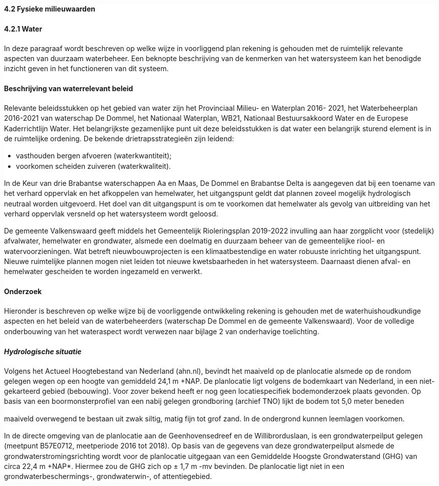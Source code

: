 #### **4.2 Fysieke milieuwaarden**

#### **4.2.1 Water**

In deze paragraaf wordt beschreven op welke wijze in voorliggend plan rekening is gehouden met de ruimtelijk relevante aspecten van duurzaam waterbeheer. Een beknopte beschrijving van de kenmerken van het watersysteem kan het benodigde inzicht geven in het functioneren van dit systeem.

#### **Beschrijving van waterrelevant beleid**

Relevante beleidsstukken op het gebied van water zijn het Provinciaal Milieu- en Waterplan 2016- 2021, het Waterbeheerplan 2016-2021 van waterschap De Dommel, het Nationaal Waterplan, WB21, Nationaal Bestuursakkoord Water en de Europese Kaderrichtlijn Water. Het belangrijkste gezamenlijke punt uit deze beleidsstukken is dat water een belangrijk sturend element is in de ruimtelijke ordening. De bekende drietrapsstrategieën zijn leidend:

- vasthouden bergen afvoeren (waterkwantiteit);
- voorkomen scheiden zuiveren (waterkwaliteit).

In de Keur van drie Brabantse waterschappen Aa en Maas, De Dommel en Brabantse Delta is aangegeven dat bij een toename van het verhard oppervlak en het afkoppelen van hemelwater, het uitgangspunt geldt dat plannen zoveel mogelijk hydrologisch neutraal worden uitgevoerd. Het doel van dit uitgangspunt is om te voorkomen dat hemelwater als gevolg van uitbreiding van het verhard oppervlak versneld op het watersysteem wordt geloosd.

De gemeente Valkenswaard geeft middels het Gemeentelijk Rioleringsplan 2019-2022 invulling aan haar zorgplicht voor (stedelijk) afvalwater, hemelwater en grondwater, alsmede een doelmatig en duurzaam beheer van de gemeentelijke riool- en watervoorzieningen. Wat betreft nieuwbouwprojecten is een klimaatbestendige en water robuuste inrichting het uitgangspunt. Nieuwe ruimtelijke plannen mogen niet leiden tot nieuwe kwetsbaarheden in het watersysteem. Daarnaast dienen afval- en hemelwater gescheiden te worden ingezameld en verwerkt.

#### **Onderzoek**

Hieronder is beschreven op welke wijze bij de voorliggende ontwikkeling rekening is gehouden met de waterhuishoudkundige aspecten en het beleid van de waterbeheerders (waterschap De Dommel en de gemeente Valkenswaard). Voor de volledige onderbouwing van het wateraspect wordt verwezen naar bijlage 2 van onderhavige toelichting.

#### *Hydrologische situatie*

Volgens het Actueel Hoogtebestand van Nederland (ahn.nl), bevindt het maaiveld op de planlocatie alsmede op de rondom gelegen wegen op een hoogte van gemiddeld 24,1 m +NAP. De planlocatie ligt volgens de bodemkaart van Nederland, in een niet-gekarteerd gebied (bebouwing). Voor zover bekend heeft er nog geen locatiespecifiek bodemonderzoek plaats gevonden. Op basis van een boormonsterprofiel van een nabij gelegen grondboring (archief TNO) lijkt de bodem tot 5,0 meter beneden

maaiveld overwegend te bestaan uit zwak siltig, matig fijn tot grof zand. In de ondergrond kunnen leemlagen voorkomen.

In de directe omgeving van de planlocatie aan de Geenhovensedreef en de Willibrorduslaan, is een grondwaterpeilput gelegen (meetpunt B57E0712, meetperiode 2016 tot 2018). Op basis van de gegevens van deze grondwaterpeilput alsmede de grondwaterstromingsrichting wordt voor de planlocatie uitgegaan van een Gemiddelde Hoogste Grondwaterstand (GHG) van circa 22,4 m +NAP*. Hiermee zou de GHG zich op ± 1,7 m -mv bevinden. De planlocatie ligt niet in een grondwaterbeschermings-, grondwaterwin-, of attentiegebied.
